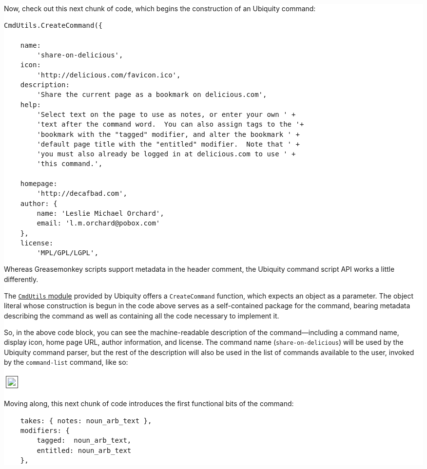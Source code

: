 [fuel]: http://developer.mozilla.org/en/FUEL

Now, check out this next chunk of code, which begins the construction of an Ubiquity command:

<pre lang="javascript" line="13">
CmdUtils.CreateCommand({
    
    name:        
        'share-on-delicious',
    icon:
        'http://delicious.com/favicon.ico',
    description: 
        'Share the current page as a bookmark on delicious.com',
    help:        
        'Select text on the page to use as notes, or enter your own ' + 
        'text after the command word.  You can also assign tags to the '+ 
        'bookmark with the "tagged" modifier, and alter the bookmark ' + 
        'default page title with the "entitled" modifier.  Note that ' + 
        'you must also already be logged in at delicious.com to use ' +
        'this command.',

    homepage:   
        'http://decafbad.com',
    author: { 
        name: 'Leslie Michael Orchard', 
        email: 'l.m.orchard@pobox.com' 
    },
    license:
        'MPL/GPL/LGPL',
</pre>

Whereas Greasemonkey scripts support metadata in the header comment, the Ubiquity command script API works a little differently.  

The [`CmdUtils` module][cmdutils] provided by Ubiquity offers a `CreateCommand` function, which expects an object as a parameter.  The object literal whose construction is begun in the code above serves as a self-contained package for the command, bearing metadata describing the command as well as containing all the code necessary to implement it.

So, in the above code block, you can see the machine-readable description of the command—including a command name, display icon, home page URL, author information, and license.  The command name (`share-on-delicious`) will be used by the Ubiquity command parser, but the rest of the description will also be used in the list of commands available to the user, invoked by the `command-list` command, like so:

<img src="/2008/ubiq-share-on-delicious-list.jpg" style="border: 1px solid #333; margin: 0.25em; padding: 0.25em" />

[cmdutils]: http://hg.toolness.com/ubiquity-firefox/file/tip/ubiquity/chrome/content/cmdutils.js

Moving along, this next chunk of code introduces the first functional bits of the command:

<pre lang="javascript" line="37">
    takes: { notes: noun_arb_text },
    modifiers: { 
        tagged:  noun_arb_text,
        entitled: noun_arb_text
    },
</pre>


[ubiquity]: http://labs.mozilla.com/2008/08/introducing-ubiquity/
[last]: http://decafbad.com/blog/2008/08/31/ubiquity-cracks-open-personal-mashup-tinkering "Ubiquity cracks open personal mashup tinkering"
[subs]: http://decafbad.com/UbiquityCommands/
[source]: http://decafbad.com/hg/UbiquityCommands/file/tip/delicious.ubiq.js
[noun]: http://hg.toolness.com/ubiquity-firefox/file/tip/ubiquity/chrome/content/nlparser/en/nountypes.js
[noun_tut]: https://wiki.mozilla.org/Labs/Ubiquity/Ubiquity_0.1_Author_Tutorial#Introduction_to_Noun_Types
[jst]: http://code.google.com/p/trimpath/wiki/JavaScriptTemplates
[trimpath]: http://code.google.com/p/trimpath/wiki/TrimPath
[load]: https://wiki.mozilla.org/Labs/Ubiquity/Ubiquity_0.1_Author_Tutorial#Running_on_page_load_and_startup